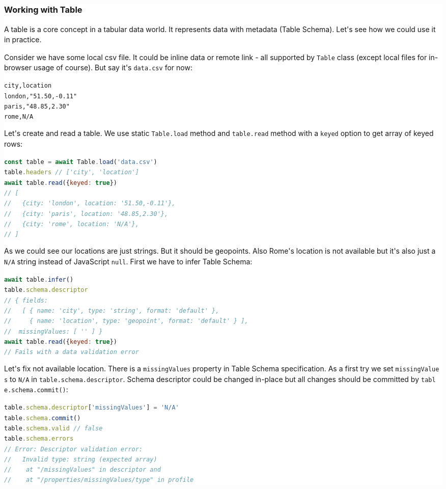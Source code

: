 ### Working with Table

A table is a core concept in a tabular data world. It represents data with metadata (Table Schema). Let's see how we could use it in practice.

Consider we have some local csv file. It could be inline data or remote link - all supported by `Table` class (except local files for in-browser usage of course). But say it's `data.csv` for now:

```csv
city,location
london,"51.50,-0.11"
paris,"48.85,2.30"
rome,N/A
```

Let's create and read a table. We use static `Table.load` method and `table.read` method with a `keyed` option to get array of keyed rows:

```javascript
const table = await Table.load('data.csv')
table.headers // ['city', 'location']
await table.read({keyed: true})
// [
//   {city: 'london', location: '51.50,-0.11'},
//   {city: 'paris', location: '48.85,2.30'},
//   {city: 'rome', location: 'N/A'},
// ]
```

As we could see our locations are just strings. But it should be geopoints. Also Rome's location is not available but it's also just a `N/A` string instead of JavaScript `null`. First we have to infer Table Schema:

```javascript
await table.infer()
table.schema.descriptor
// { fields:
//   [ { name: 'city', type: 'string', format: 'default' },
//     { name: 'location', type: 'geopoint', format: 'default' } ],
//  missingValues: [ '' ] }
await table.read({keyed: true})
// Fails with a data validation error
```

Let's fix not available location. There is a `missingValues` property in Table Schema specification. As a first try we set `missingValues` to `N/A` in `table.schema.descriptor`. Schema descriptor could be changed in-place but all changes should be committed by `table.schema.commit()`:

```javascript
table.schema.descriptor['missingValues'] = 'N/A'
table.schema.commit()
table.schema.valid // false
table.schema.errors
// Error: Descriptor validation error:
//   Invalid type: string (expected array)
//    at "/missingValues" in descriptor and
//    at "/properties/missingValues/type" in profile
```
